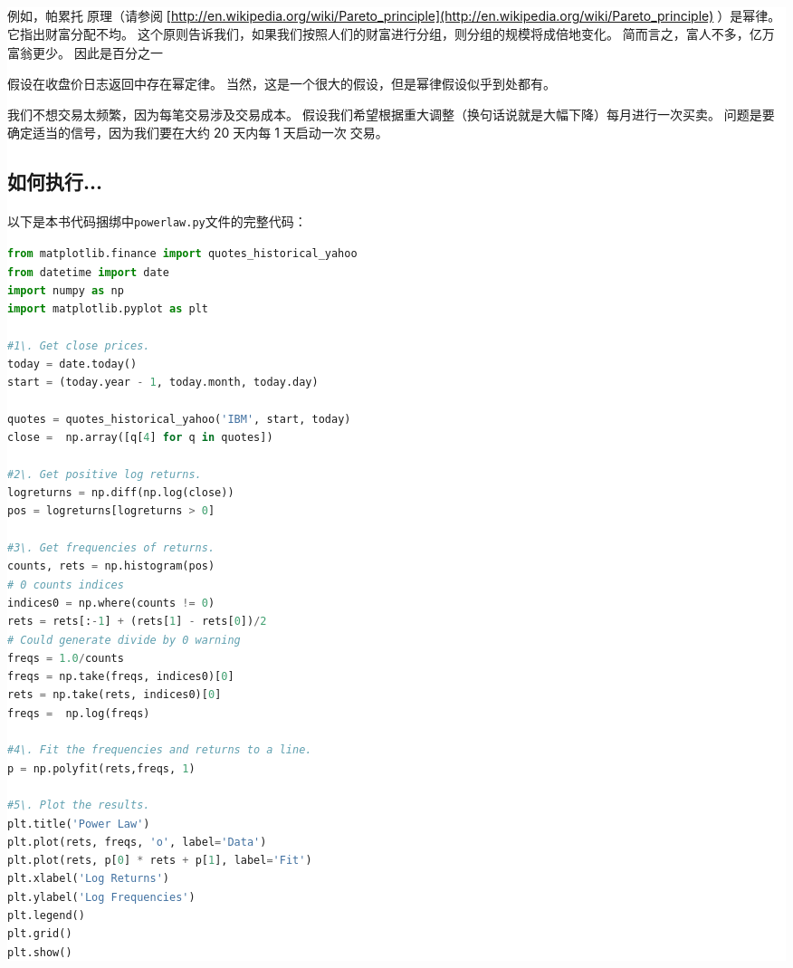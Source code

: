 例如，帕累托  原理（请参阅 [http://en.wikipedia.org/wiki/Pareto_principle](http://en.wikipedia.org/wiki/Pareto_principle) ）是幂律。 它指出财富分配不均。 这个原则告诉我们，如果我们按照人们的财富进行分组，则分组的规模将成倍地变化。 简而言之，富人不多，亿万富翁更少。 因此是百分之一

假设在收盘价日志返回中存在幂定律。 当然，这是一个很大的假设，但是幂律假设似乎到处都有。

我们不想交易太频繁，因为每笔交易涉及交易成本。 假设我们希望根据重大调整（换句话说就是大幅下降）每月进行一次买卖。 问题是要确定适当的信号，因为我们要在大约 20 天内每 1 天启动一次  交易。

## 如何执行...

以下是本书代码捆绑中`powerlaw.py`文件的完整代码：

```py
from matplotlib.finance import quotes_historical_yahoo
from datetime import date
import numpy as np
import matplotlib.pyplot as plt

#1\. Get close prices.
today = date.today()
start = (today.year - 1, today.month, today.day)

quotes = quotes_historical_yahoo('IBM', start, today)
close =  np.array([q[4] for q in quotes])

#2\. Get positive log returns.
logreturns = np.diff(np.log(close))
pos = logreturns[logreturns > 0]

#3\. Get frequencies of returns.
counts, rets = np.histogram(pos)
# 0 counts indices
indices0 = np.where(counts != 0)
rets = rets[:-1] + (rets[1] - rets[0])/2
# Could generate divide by 0 warning
freqs = 1.0/counts
freqs = np.take(freqs, indices0)[0]
rets = np.take(rets, indices0)[0]
freqs =  np.log(freqs)

#4\. Fit the frequencies and returns to a line.
p = np.polyfit(rets,freqs, 1)

#5\. Plot the results.
plt.title('Power Law')
plt.plot(rets, freqs, 'o', label='Data')
plt.plot(rets, p[0] * rets + p[1], label='Fit')
plt.xlabel('Log Returns')
plt.ylabel('Log Frequencies')
plt.legend()
plt.grid()
plt.show()
```
